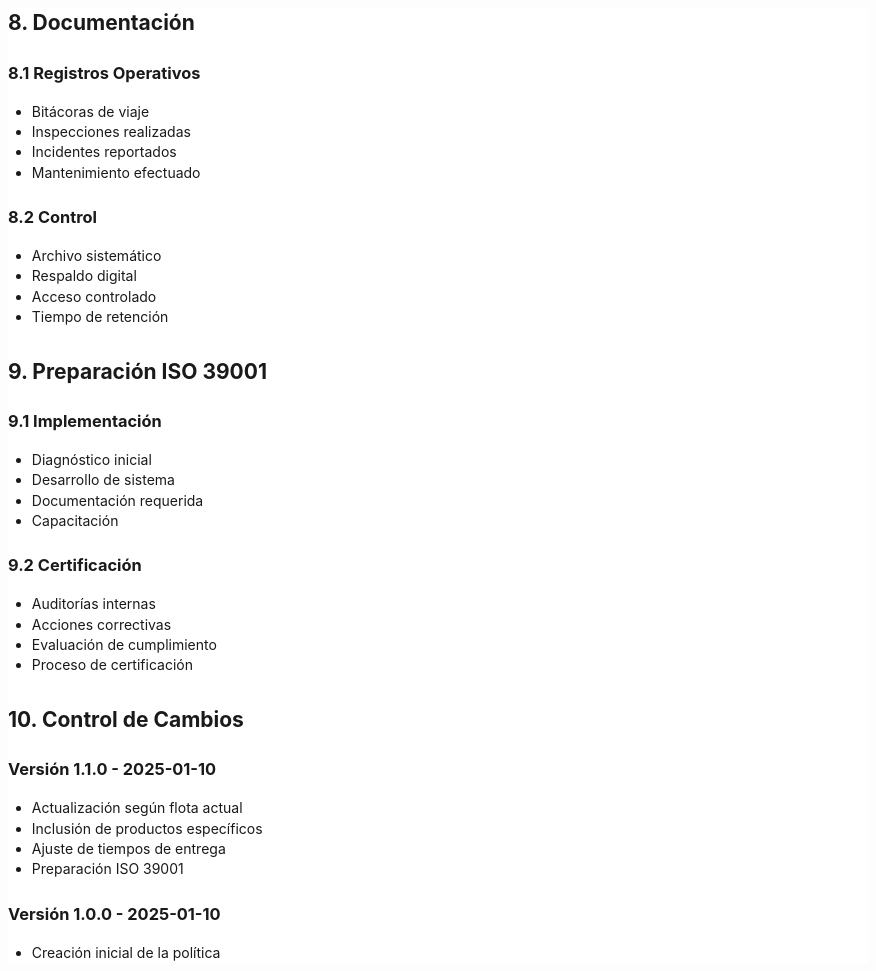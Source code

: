 ## 8. Documentación

### 8.1 Registros Operativos
- Bitácoras de viaje
- Inspecciones realizadas
- Incidentes reportados
- Mantenimiento efectuado

### 8.2 Control
- Archivo sistemático
- Respaldo digital
- Acceso controlado
- Tiempo de retención

## 9. Preparación ISO 39001

### 9.1 Implementación
- Diagnóstico inicial
- Desarrollo de sistema
- Documentación requerida
- Capacitación

### 9.2 Certificación
- Auditorías internas
- Acciones correctivas
- Evaluación de cumplimiento
- Proceso de certificación

## 10. Control de Cambios
### Versión 1.1.0 - 2025-01-10
- Actualización según flota actual
- Inclusión de productos específicos
- Ajuste de tiempos de entrega
- Preparación ISO 39001

### Versión 1.0.0 - 2025-01-10
- Creación inicial de la política